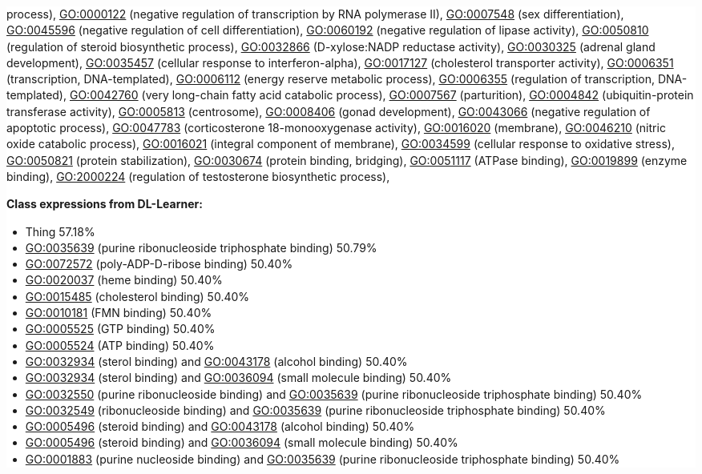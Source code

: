 process), [GO:0000122](http://purl.obolibrary.org/obo/GO_0000122) (negative regulation of transcription by RNA polymerase II), [GO:0007548](http://purl.obolibrary.org/obo/GO_0007548) (sex differentiation), [GO:0045596](http://purl.obolibrary.org/obo/GO_0045596) (negative regulation of cell differentiation), [GO:0060192](http://purl.obolibrary.org/obo/GO_0060192) (negative regulation of lipase activity), [GO:0050810](http://purl.obolibrary.org/obo/GO_0050810) (regulation of steroid biosynthetic process), [GO:0032866](http://purl.obolibrary.org/obo/GO_0032866) (D-xylose:NADP reductase activity), [GO:0030325](http://purl.obolibrary.org/obo/GO_0030325) (adrenal gland development), [GO:0035457](http://purl.obolibrary.org/obo/GO_0035457) (cellular response to interferon-alpha), [GO:0017127](http://purl.obolibrary.org/obo/GO_0017127) (cholesterol transporter activity), [GO:0006351](http://purl.obolibrary.org/obo/GO_0006351) (transcription, DNA-templated), [GO:0006112](http://purl.obolibrary.org/obo/GO_0006112) (energy reserve metabolic process), [GO:0006355](http://purl.obolibrary.org/obo/GO_0006355) (regulation of transcription, DNA-templated), [GO:0042760](http://purl.obolibrary.org/obo/GO_0042760) (very long-chain fatty acid catabolic process), [GO:0007567](http://purl.obolibrary.org/obo/GO_0007567) (parturition), [GO:0004842](http://purl.obolibrary.org/obo/GO_0004842) (ubiquitin-protein transferase activity), [GO:0005813](http://purl.obolibrary.org/obo/GO_0005813) (centrosome), [GO:0008406](http://purl.obolibrary.org/obo/GO_0008406) (gonad development), [GO:0043066](http://purl.obolibrary.org/obo/GO_0043066) (negative regulation of apoptotic process), [GO:0047783](http://purl.obolibrary.org/obo/GO_0047783) (corticosterone 18-monooxygenase activity), [GO:0016020](http://purl.obolibrary.org/obo/GO_0016020) (membrane), [GO:0046210](http://purl.obolibrary.org/obo/GO_0046210) (nitric oxide catabolic process), [GO:0016021](http://purl.obolibrary.org/obo/GO_0016021) (integral component of membrane), [GO:0034599](http://purl.obolibrary.org/obo/GO_0034599) (cellular response to oxidative stress), [GO:0050821](http://purl.obolibrary.org/obo/GO_0050821) (protein stabilization), [GO:0030674](http://purl.obolibrary.org/obo/GO_0030674) (protein binding, bridging), [GO:0051117](http://purl.obolibrary.org/obo/GO_0051117) (ATPase binding), [GO:0019899](http://purl.obolibrary.org/obo/GO_0019899) (enzyme binding), [GO:2000224](http://purl.obolibrary.org/obo/GO_2000224) (regulation of testosterone biosynthetic process), 

**Class expressions from DL-Learner:**

- Thing 57.18%
- [GO:0035639](http://purl.obolibrary.org/obo/GO_0035639) (purine ribonucleoside triphosphate binding) 50.79%
- [GO:0072572](http://purl.obolibrary.org/obo/GO_0072572) (poly-ADP-D-ribose binding) 50.40%
- [GO:0020037](http://purl.obolibrary.org/obo/GO_0020037) (heme binding) 50.40%
- [GO:0015485](http://purl.obolibrary.org/obo/GO_0015485) (cholesterol binding) 50.40%
- [GO:0010181](http://purl.obolibrary.org/obo/GO_0010181) (FMN binding) 50.40%
- [GO:0005525](http://purl.obolibrary.org/obo/GO_0005525) (GTP binding) 50.40%
- [GO:0005524](http://purl.obolibrary.org/obo/GO_0005524) (ATP binding) 50.40%
- [GO:0032934](http://purl.obolibrary.org/obo/GO_0032934) (sterol binding) and [GO:0043178](http://purl.obolibrary.org/obo/GO_0043178) (alcohol binding) 50.40%
- [GO:0032934](http://purl.obolibrary.org/obo/GO_0032934) (sterol binding) and [GO:0036094](http://purl.obolibrary.org/obo/GO_0036094) (small molecule binding) 50.40%
- [GO:0032550](http://purl.obolibrary.org/obo/GO_0032550) (purine ribonucleoside binding) and [GO:0035639](http://purl.obolibrary.org/obo/GO_0035639) (purine ribonucleoside triphosphate binding) 50.40%
- [GO:0032549](http://purl.obolibrary.org/obo/GO_0032549) (ribonucleoside binding) and [GO:0035639](http://purl.obolibrary.org/obo/GO_0035639) (purine ribonucleoside triphosphate binding) 50.40%
- [GO:0005496](http://purl.obolibrary.org/obo/GO_0005496) (steroid binding) and [GO:0043178](http://purl.obolibrary.org/obo/GO_0043178) (alcohol binding) 50.40%
- [GO:0005496](http://purl.obolibrary.org/obo/GO_0005496) (steroid binding) and [GO:0036094](http://purl.obolibrary.org/obo/GO_0036094) (small molecule binding) 50.40%
- [GO:0001883](http://purl.obolibrary.org/obo/GO_0001883) (purine nucleoside binding) and [GO:0035639](http://purl.obolibrary.org/obo/GO_0035639) (purine ribonucleoside triphosphate binding) 50.40%


